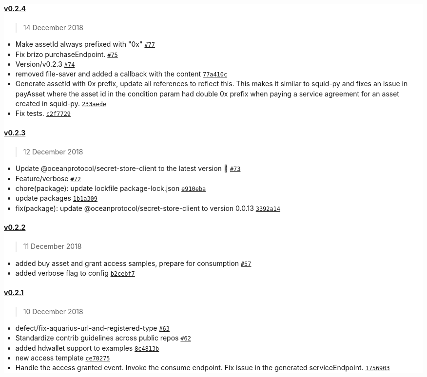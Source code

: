 #### [v0.2.4](https://github.com/oceanprotocol/squid-js/compare/v0.2.3...v0.2.4)

> 14 December 2018

- Make assetId always prefixed with "0x" [`#77`](https://github.com/oceanprotocol/squid-js/pull/77)
- Fix brizo purchaseEndpoint. [`#75`](https://github.com/oceanprotocol/squid-js/pull/75)
- Version/v0.2.3 [`#74`](https://github.com/oceanprotocol/squid-js/pull/74)
- removed file-saver and added a callback with the content [`77a410c`](https://github.com/oceanprotocol/squid-js/commit/77a410c607cd67b1dbdda3ad68dc8ea9364aa3d9)
- Generate assetId with 0x prefix, update all references to reflect this. This makes it similar to squid-py and fixes an issue in payAsset where the asset id in the condition param had double 0x prefix when paying a service agreement for an asset created in squid-py. [`233aede`](https://github.com/oceanprotocol/squid-js/commit/233aede5f6f51e77263b17e0d716dbf4b9c6df6a)
- Fix tests. [`c2f7729`](https://github.com/oceanprotocol/squid-js/commit/c2f77295ceb19703db00f7876bcfbdaeadfec535)

#### [v0.2.3](https://github.com/oceanprotocol/squid-js/compare/v0.2.2...v0.2.3)

> 12 December 2018

- Update @oceanprotocol/secret-store-client to the latest version 🚀 [`#73`](https://github.com/oceanprotocol/squid-js/pull/73)
- Feature/verbose [`#72`](https://github.com/oceanprotocol/squid-js/pull/72)
- chore(package): update lockfile package-lock.json [`e910eba`](https://github.com/oceanprotocol/squid-js/commit/e910ebad07d01604c8263bf25855497d24974a02)
- update packages [`1b1a309`](https://github.com/oceanprotocol/squid-js/commit/1b1a309990967f7c28b4eb8a3043fc94c7663b47)
- fix(package): update @oceanprotocol/secret-store-client to version 0.0.13 [`3392a14`](https://github.com/oceanprotocol/squid-js/commit/3392a14458de50a98ae998608f6528500d3d55ff)

#### [v0.2.2](https://github.com/oceanprotocol/squid-js/compare/v0.2.1...v0.2.2)

> 11 December 2018

- added buy asset and grant access samples, prepare for consumption [`#57`](https://github.com/oceanprotocol/squid-js/pull/57)
- added verbose flag to config [`b2cebf7`](https://github.com/oceanprotocol/squid-js/commit/b2cebf7748db74031953de73ab12c0dbce31b6c8)

#### [v0.2.1](https://github.com/oceanprotocol/squid-js/compare/v0.2.0...v0.2.1)

> 10 December 2018

- defect/fix-aquarius-url-and-registered-type [`#63`](https://github.com/oceanprotocol/squid-js/pull/63)
- Standardize contrib guidelines across public repos [`#62`](https://github.com/oceanprotocol/squid-js/pull/62)
- added hdwallet support to examples [`8c4813b`](https://github.com/oceanprotocol/squid-js/commit/8c4813b9089acfc6c3bd8c2a2968458e9513be06)
- new access template [`ce70275`](https://github.com/oceanprotocol/squid-js/commit/ce7027590e9843dd84b4aace417d848e346c4bc8)
- Handle the access granted event. Invoke the consume endpoint. Fix issue in the generated serviceEndpoint. [`1756903`](https://github.com/oceanprotocol/squid-js/commit/17569030054b487f1d0d87f86f924ef4116cd559)
